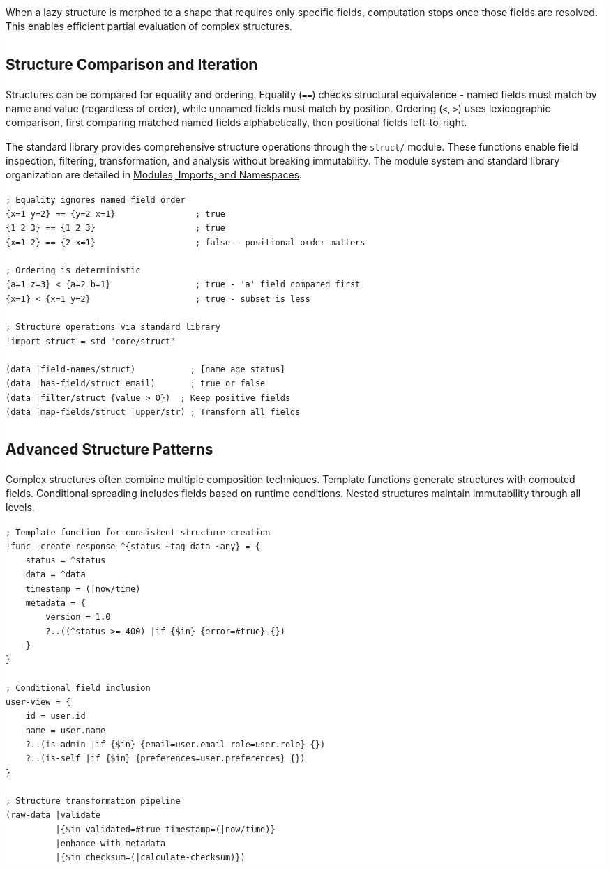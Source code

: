 When a lazy structure is morphed to a shape that requires only specific fields, computation stops once those fields are resolved. This enables efficient partial evaluation of complex structures.

## Structure Comparison and Iteration

Structures can be compared for equality and ordering. Equality (`==`) checks structural equivalence - named fields must match by name and value (regardless of order), while unnamed fields must match by position. Ordering (`<`, `>`) uses lexicographic comparison, first comparing matched named fields alphabetically, then positional fields left-to-right.

The standard library provides comprehensive structure operations through the `struct/` module. These functions enable field inspection, filtering, transformation, and analysis without breaking immutability. The module system and standard library organization are detailed in [Modules, Imports, and Namespaces](module.md).

```comp
; Equality ignores named field order
{x=1 y=2} == {y=2 x=1}                ; true
{1 2 3} == {1 2 3}                    ; true
{x=1 2} == {2 x=1}                    ; false - positional order matters

; Ordering is deterministic
{a=1 z=3} < {a=2 b=1}                 ; true - 'a' field compared first
{x=1} < {x=1 y=2}                     ; true - subset is less

; Structure operations via standard library
!import struct = std "core/struct"

(data |field-names/struct)           ; [name age status]
(data |has-field/struct email)       ; true or false
(data |filter/struct {value > 0})  ; Keep positive fields
(data |map-fields/struct |upper/str) ; Transform all fields
```

## Advanced Structure Patterns

Complex structures often combine multiple composition techniques. Template functions generate structures with computed fields. Conditional spreading includes fields based on runtime conditions. Nested structures maintain immutability through all levels.

```comp
; Template function for consistent structure creation
!func |create-response ^{status ~tag data ~any} = {
    status = ^status
    data = ^data
    timestamp = (|now/time)
    metadata = {
        version = 1.0
        ?..((^status >= 400) |if {$in} {error=#true} {})
    }
}

; Conditional field inclusion
user-view = {
    id = user.id
    name = user.name
    ?..(is-admin |if {$in} {email=user.email role=user.role} {})
    ?..(is-self |if {$in} {preferences=user.preferences} {})
}

; Structure transformation pipeline
(raw-data |validate
          |{$in validated=#true timestamp=(|now/time)}
          |enhance-with-metadata
          |{$in checksum=(|calculate-checksum)})
```